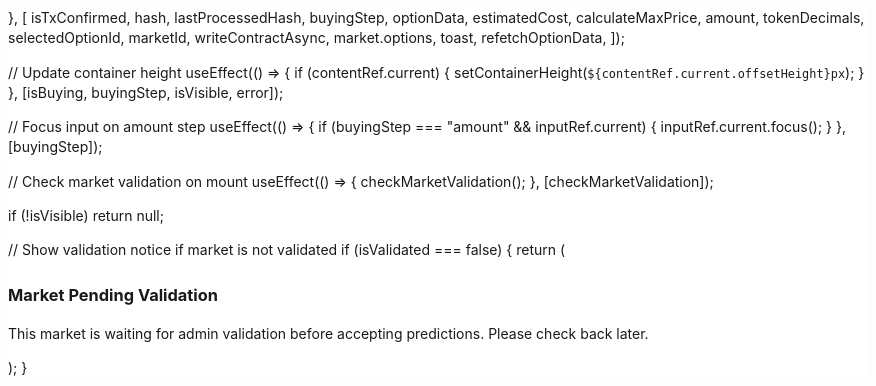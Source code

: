 }, [
isTxConfirmed,
hash,
lastProcessedHash,
buyingStep,
optionData,
estimatedCost,
calculateMaxPrice,
amount,
tokenDecimals,
selectedOptionId,
marketId,
writeContractAsync,
market.options,
toast,
refetchOptionData,
]);

// Update container height
useEffect(() => {
if (contentRef.current) {
setContainerHeight(`${contentRef.current.offsetHeight}px`);
}
}, [isBuying, buyingStep, isVisible, error]);

// Focus input on amount step
useEffect(() => {
if (buyingStep === "amount" && inputRef.current) {
inputRef.current.focus();
}
}, [buyingStep]);

// Check market validation on mount
useEffect(() => {
checkMarketValidation();
}, [checkMarketValidation]);

if (!isVisible) return null;

// Show validation notice if market is not validated
if (isValidated === false) {
return (

<div className="w-full p-4 text-center bg-yellow-50 dark:bg-yellow-900/20 rounded-md border border-yellow-200 dark:border-yellow-700">
<div className="text-yellow-800 dark:text-yellow-200">
<h3 className="font-medium text-sm mb-2">
Market Pending Validation
</h3>
<p className="text-xs">
This market is waiting for admin validation before accepting
predictions. Please check back later.
</p>
</div>
</div>
);
}
